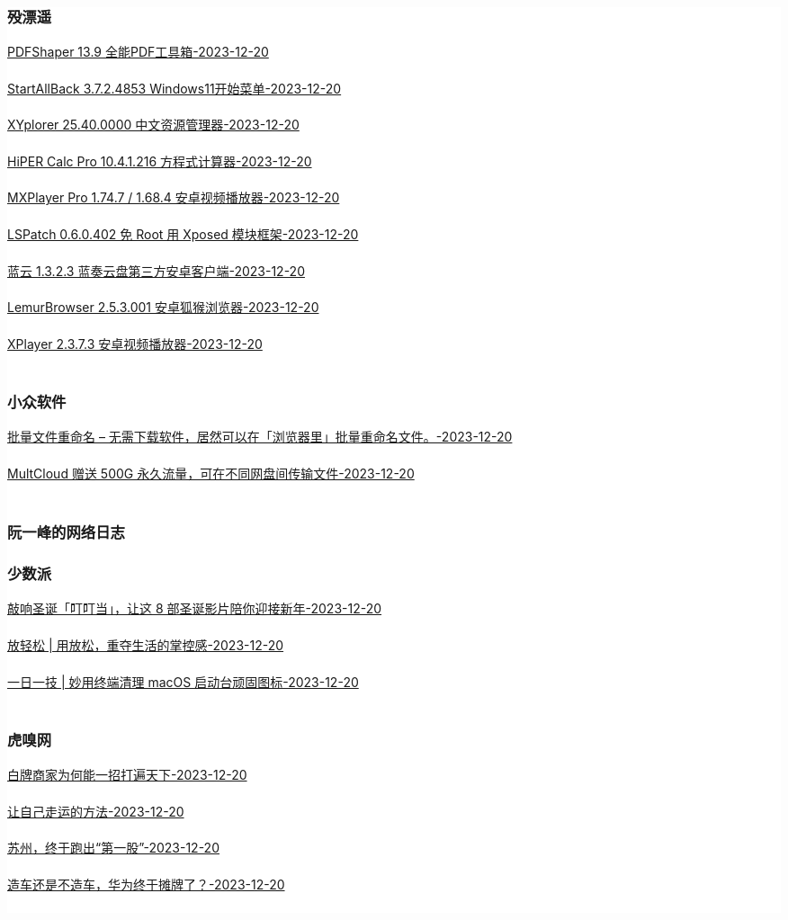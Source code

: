 



###  殁漂遥

<a target=_blank rel=nofollow href="https://www.mpyit.com/pdfshaper.html" >PDFShaper 13.9 全能PDF工具箱-2023-12-20</a><br/><br/><a target=_blank rel=nofollow href="https://www.mpyit.com/startallback.html" >StartAllBack 3.7.2.4853 Windows11开始菜单-2023-12-20</a><br/><br/><a target=_blank rel=nofollow href="https://www.mpyit.com/xyplorer.html" >XYplorer 25.40.0000 中文资源管理器-2023-12-20</a><br/><br/><a target=_blank rel=nofollow href="https://www.mpyit.com/hipercalc.html" >HiPER Calc Pro 10.4.1.216 方程式计算器-2023-12-20</a><br/><br/><a target=_blank rel=nofollow href="https://www.mpyit.com/mxplayerproapk.html" >MXPlayer Pro 1.74.7 / 1.68.4 安卓视频播放器-2023-12-20</a><br/><br/><a target=_blank rel=nofollow href="https://www.mpyit.com/lspatch.html" >LSPatch 0.6.0.402 免 Root 用 Xposed 模块框架-2023-12-20</a><br/><br/><a target=_blank rel=nofollow href="https://www.mpyit.com/lanyunapk.html" >蓝云 1.3.2.3 蓝奏云盘第三方安卓客户端-2023-12-20</a><br/><br/><a target=_blank rel=nofollow href="https://www.mpyit.com/lemurbrowser.html" >LemurBrowser 2.5.3.001 安卓狐猴浏览器-2023-12-20</a><br/><br/><a target=_blank rel=nofollow href="https://www.mpyit.com/xplayerapk.html" >XPlayer 2.3.7.3 安卓视频播放器-2023-12-20</a><br/><br/>





###  小众软件

<a target=_blank rel=nofollow href="https://www.appinn.com/rename-with-browser/" >批量文件重命名 – 无需下载软件，居然可以在「浏览器里」批量重命名文件。-2023-12-20</a><br/><br/><a target=_blank rel=nofollow href="https://www.appinn.com/multcloud-500gb/" >MultCloud 赠送 500G 永久流量，可在不同网盘间传输文件-2023-12-20</a><br/><br/>





###  阮一峰的网络日志







###  少数派

<a target=_blank rel=nofollow href="https://sspai.com/post/85156" >敲响圣诞「叮叮当」，让这 8 部圣诞影片陪你迎接新年-2023-12-20</a><br/><br/><a target=_blank rel=nofollow href="https://sspai.com/post/85159" >放轻松 | 用放松，重夺生活的掌控感-2023-12-20</a><br/><br/><a target=_blank rel=nofollow href="https://sspai.com/post/85136" >一日一技 | 妙用终端清理 macOS 启动台顽固图标-2023-12-20</a><br/><br/>





###  虎嗅网

<a target=_blank rel=nofollow href="http://www.huxiu.com/article/2449607.html?f=wangzhan" >白牌商家为何能一招打遍天下-2023-12-20</a><br/><br/><a target=_blank rel=nofollow href="http://www.huxiu.com/article/2446937.html?f=wangzhan" >让自己走运的方法-2023-12-20</a><br/><br/><a target=_blank rel=nofollow href="http://www.huxiu.com/article/2448403.html?f=wangzhan" >苏州，终于跑出“第一股”-2023-12-20</a><br/><br/><a target=_blank rel=nofollow href="http://www.huxiu.com/article/2444338.html?f=wangzhan" >造车还是不造车，华为终于摊牌了？-2023-12-20</a><br/><br/>

